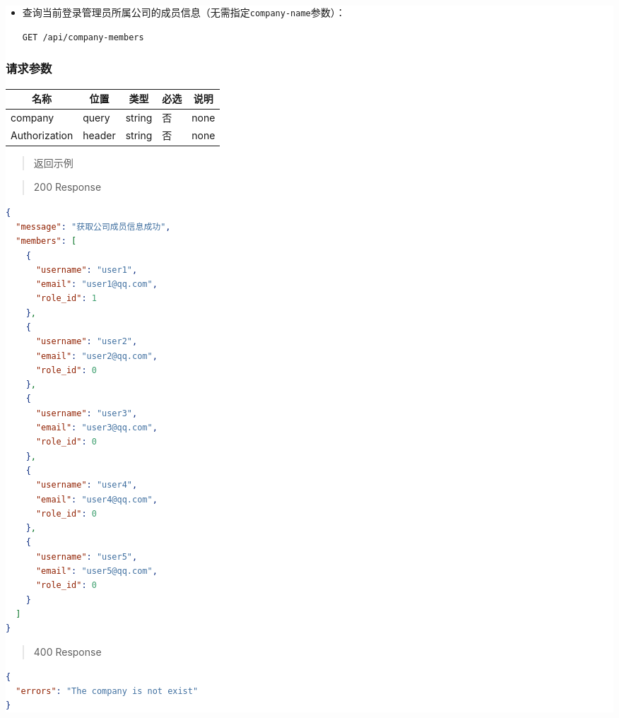 - 查询当前登录管理员所属公司的成员信息（无需指定`company-name`参数）：
    ```
    GET /api/company-members
    ```

### 请求参数

|名称|位置|类型|必选|说明|
|---|---|---|---|---|
|company|query|string| 否 |none|
|Authorization|header|string| 否 |none|

> 返回示例

> 200 Response

```json
{
  "message": "获取公司成员信息成功",
  "members": [
    {
      "username": "user1",
      "email": "user1@qq.com",
      "role_id": 1
    },
    {
      "username": "user2",
      "email": "user2@qq.com",
      "role_id": 0
    },
    {
      "username": "user3",
      "email": "user3@qq.com",
      "role_id": 0
    },
    {
      "username": "user4",
      "email": "user4@qq.com",
      "role_id": 0
    },
    {
      "username": "user5",
      "email": "user5@qq.com",
      "role_id": 0
    }
  ]
}
```

> 400 Response

```json
{
  "errors": "The company is not exist"
}
```
